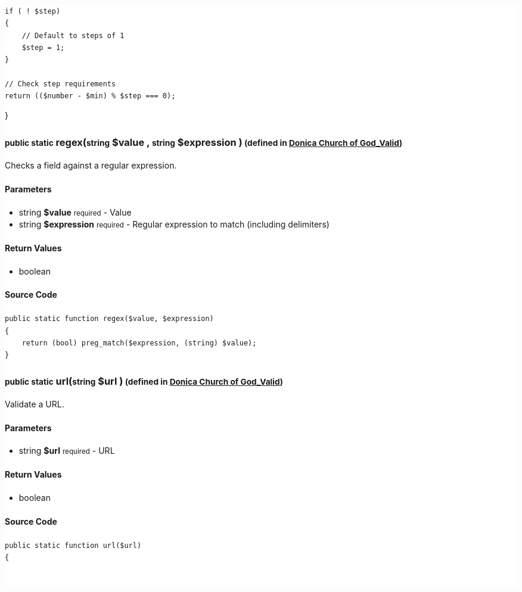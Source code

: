 	if ( ! $step)
	{
		// Default to steps of 1
		$step = 1;
	}

	// Check step requirements
	return (($number - $min) % $step === 0);
}</code>
</pre>
</div>
</div>

<div class='method'>
<h3 id="regex"><small>public static</small>  regex(<small>string</small> <span class="param" title="Value">$value</span> , <small>string</small> <span class="param" title="Regular expression to match (including delimiters)">$expression</span> )<small> (defined in <a href='/documentation/api/Donica Church of God_Valid'>Donica Church of God_Valid</a>)</small></h3>
<div class='description'><p>Checks a field against a regular expression.</p>
</div>
<h4>Parameters</h4>
<ul>
<li>
 <span class="blue">string </span><strong> $value</strong> <small>required</small> - Value</li>
<li>
 <span class="blue">string </span><strong> $expression</strong> <small>required</small> - Regular expression to match (including delimiters)</li>
</ul>
<h4>Return Values</h4>
<ul class='return'>
<li>
<span class='blue'>boolean</span>  
</li></ul>
<div class="method-source">
<h4>Source Code</h4>
<pre>
<code class="language-php">public static function regex($value, $expression)
{
	return (bool) preg_match($expression, (string) $value);
}</code>
</pre>
</div>
</div>

<div class='method'>
<h3 id="url"><small>public static</small>  url(<small>string</small> <span class="param" title="URL">$url</span> )<small> (defined in <a href='/documentation/api/Donica Church of God_Valid'>Donica Church of God_Valid</a>)</small></h3>
<div class='description'><p>Validate a URL.</p>
</div>
<h4>Parameters</h4>
<ul>
<li>
 <span class="blue">string </span><strong> $url</strong> <small>required</small> - URL</li>
</ul>
<h4>Return Values</h4>
<ul class='return'>
<li>
<span class='blue'>boolean</span>  
</li></ul>
<div class="method-source">
<h4>Source Code</h4>
<pre>
<code class="language-php">public static function url($url)
{